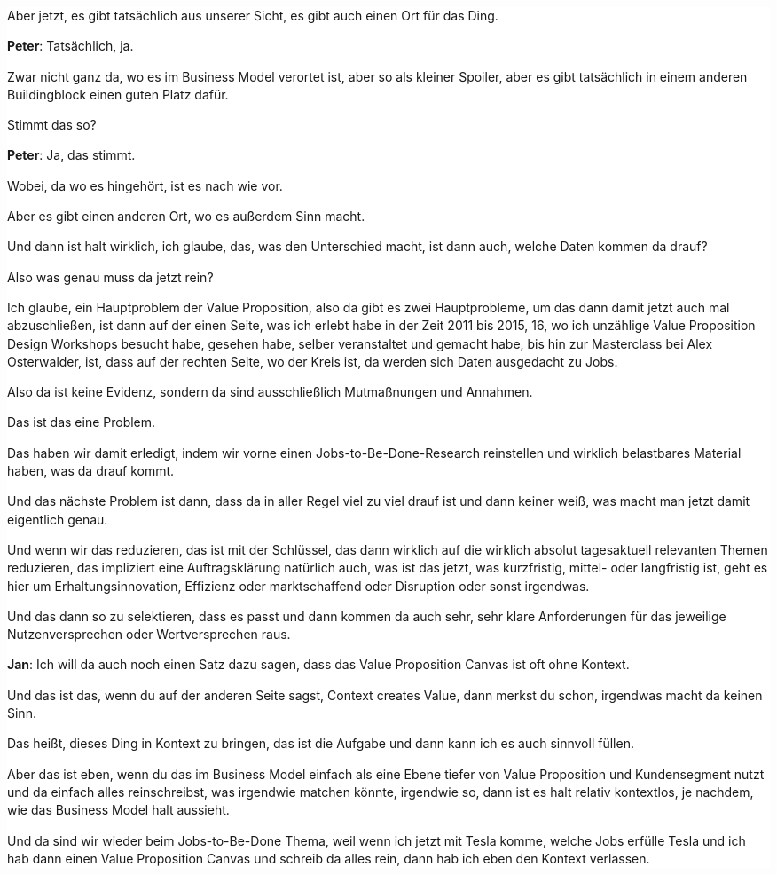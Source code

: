 Aber jetzt, es gibt tatsächlich aus unserer Sicht, es gibt auch einen Ort für das Ding.

**Peter**: Tatsächlich, ja.

Zwar nicht ganz da, wo es im Business Model verortet ist, aber so als kleiner Spoiler, aber es gibt tatsächlich in einem anderen Buildingblock einen guten Platz dafür.

Stimmt das so?

**Peter**: Ja, das stimmt.

Wobei, da wo es hingehört, ist es nach wie vor.

Aber es gibt einen anderen Ort, wo es außerdem Sinn macht.

Und dann ist halt wirklich, ich glaube, das, was den Unterschied macht, ist dann auch, welche Daten kommen da drauf?

Also was genau muss da jetzt rein?

Ich glaube, ein Hauptproblem der Value Proposition, also da gibt es zwei Hauptprobleme, um das dann damit jetzt auch mal abzuschließen, ist dann auf der einen Seite, was ich erlebt habe in der Zeit 2011 bis 2015, 16, wo ich unzählige Value Proposition Design Workshops besucht habe, gesehen habe, selber veranstaltet und gemacht habe, bis hin zur Masterclass bei Alex Osterwalder, ist, dass auf der rechten Seite, wo der Kreis ist, da werden sich Daten ausgedacht zu Jobs.

Also da ist keine Evidenz, sondern da sind ausschließlich Mutmaßnungen und Annahmen.

Das ist das eine Problem.

Das haben wir damit erledigt, indem wir vorne einen Jobs-to-Be-Done-Research reinstellen und wirklich belastbares Material haben, was da drauf kommt.

Und das nächste Problem ist dann, dass da in aller Regel viel zu viel drauf ist und dann keiner weiß, was macht man jetzt damit eigentlich genau.

Und wenn wir das reduzieren, das ist mit der Schlüssel, das dann wirklich auf die wirklich absolut tagesaktuell relevanten Themen reduzieren, das impliziert eine Auftragsklärung natürlich auch, was ist das jetzt, was kurzfristig, mittel- oder langfristig ist, geht es hier um Erhaltungsinnovation, Effizienz oder marktschaffend oder Disruption oder sonst irgendwas.

Und das dann so zu selektieren, dass es passt und dann kommen da auch sehr, sehr klare Anforderungen für das jeweilige Nutzenversprechen oder Wertversprechen raus.

**Jan**: Ich will da auch noch einen Satz dazu sagen, dass das Value Proposition Canvas ist oft ohne Kontext.

Und das ist das, wenn du auf der anderen Seite sagst, Context creates Value, dann merkst du schon, irgendwas macht da keinen Sinn.

Das heißt, dieses Ding in Kontext zu bringen, das ist die Aufgabe und dann kann ich es auch sinnvoll füllen.

Aber das ist eben, wenn du das im Business Model einfach als eine Ebene tiefer von Value Proposition und Kundensegment nutzt und da einfach alles reinschreibst, was irgendwie matchen könnte, irgendwie so, dann ist es halt relativ kontextlos, je nachdem, wie das Business Model halt aussieht.

Und da sind wir wieder beim Jobs-to-Be-Done Thema, weil wenn ich jetzt mit Tesla komme, welche Jobs erfülle Tesla und ich hab dann einen Value Proposition Canvas und schreib da alles rein, dann hab ich eben den Kontext verlassen.
